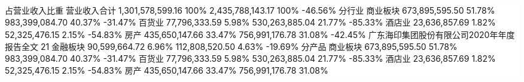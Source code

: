 占营业收入比重
营业收入合计
1,301,578,599.16
100%
2,435,788,143.17
100%
-46.56%
分行业
商业板块
673,895,595.50
51.78%
983,399,084.70
40.37%
-31.47%
百货业
77,796,333.59
5.98%
530,263,885.04
21.77%
-85.33%
酒店业
23,636,857.69
1.82%
52,325,476.15
2.15%
-54.83%
房产
435,650,147.66
33.47%
756,991,176.78
31.08%
-42.45%
广东海印集团股份有限公司2020年年度报告全文
21
金融板块
90,599,664.72
6.96%
112,808,520.50
4.63%
-19.69%
分产品
商业板块
673,895,595.50
51.78%
983,399,084.70
40.37%
-31.47%
百货业
77,796,333.59
5.98%
530,263,885.04
21.77%
-85.33%
酒店业
23,636,857.69
1.82%
52,325,476.15
2.15%
-54.83%
房产
435,650,147.66
33.47%
756,991,176.78
31.08%